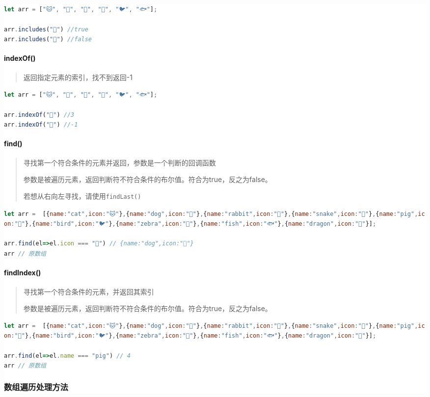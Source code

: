 ```js
let arr = ["🐱", "🐶", "🐰", "🐍", "🐦", "🐟"];

arr.includes("🐍") //true
arr.includes("🐔") //false
```

#### indexOf()

> 返回指定元素的索引，找不到返回-1

```js
let arr = ["🐱", "🐶", "🐰", "🐍", "🐦", "🐟"];

arr.indexOf("🐍") //3
arr.indexOf("🐔") //-1
```

#### find()

> 寻找第一个符合条件的元素并返回，参数是一个判断的回调函数
>
> 参数是被遍历元素，返回判断符不符合条件的布尔值。符合为true，反之为false。
>
> 若想从右向左寻找，请使用`findLast()`

```js
let arr =  [{name:"cat",icon:"🐱"},{name:"dog",icon:"🐶"},{name:"rabbit",icon:"🐰"},{name:"snake",icon:"🐍"},{name:"pig",icon:"🐷"},{name:"bird",icon:"🐦"},{name:"zebra",icon:"🦓"},{name:"fish",icon:"🐟"},{name:"dragon",icon:"🐲"}];

arr.find(el=>el.icon === "🐶") // {name:"dog",icon:"🐶"}
arr // 原数组
```

#### findIndex()

> 寻找第一个符合条件的元素，并返回其索引
>
> 参数是被遍历元素，返回判断符不符合条件的布尔值。符合为true，反之为false。

```js
let arr =  [{name:"cat",icon:"🐱"},{name:"dog",icon:"🐶"},{name:"rabbit",icon:"🐰"},{name:"snake",icon:"🐍"},{name:"pig",icon:"🐷"},{name:"bird",icon:"🐦"},{name:"zebra",icon:"🦓"},{name:"fish",icon:"🐟"},{name:"dragon",icon:"🐲"}];

arr.find(el=>el.name === "pig") // 4
arr // 原数组
```

### 数组遍历处理方法
